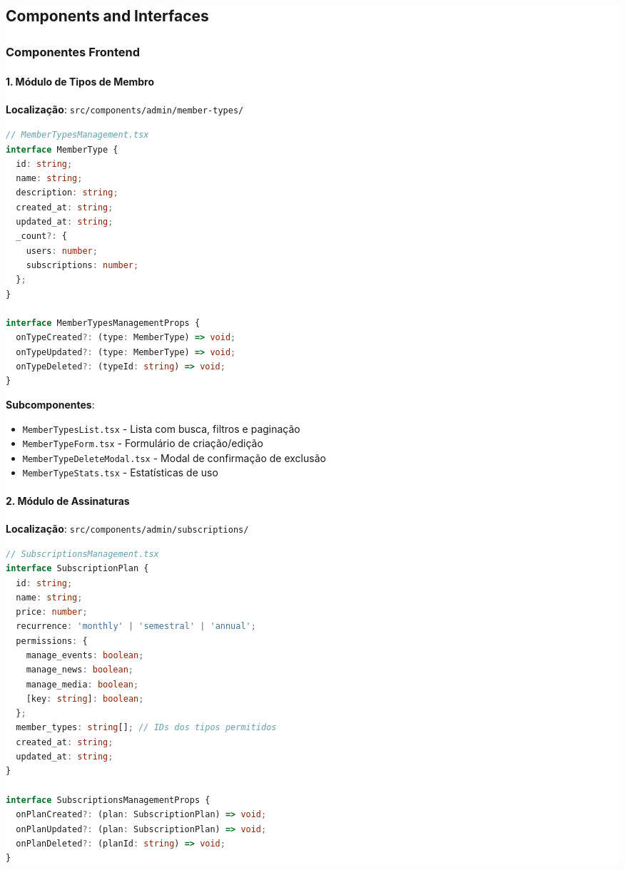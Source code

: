 ## Components and Interfaces

### Componentes Frontend

#### 1. Módulo de Tipos de Membro

**Localização**: `src/components/admin/member-types/`

```typescript
// MemberTypesManagement.tsx
interface MemberType {
  id: string;
  name: string;
  description: string;
  created_at: string;
  updated_at: string;
  _count?: {
    users: number;
    subscriptions: number;
  };
}

interface MemberTypesManagementProps {
  onTypeCreated?: (type: MemberType) => void;
  onTypeUpdated?: (type: MemberType) => void;
  onTypeDeleted?: (typeId: string) => void;
}
```

**Subcomponentes**:
- `MemberTypesList.tsx` - Lista com busca, filtros e paginação
- `MemberTypeForm.tsx` - Formulário de criação/edição
- `MemberTypeDeleteModal.tsx` - Modal de confirmação de exclusão
- `MemberTypeStats.tsx` - Estatísticas de uso

#### 2. Módulo de Assinaturas

**Localização**: `src/components/admin/subscriptions/`

```typescript
// SubscriptionsManagement.tsx
interface SubscriptionPlan {
  id: string;
  name: string;
  price: number;
  recurrence: 'monthly' | 'semestral' | 'annual';
  permissions: {
    manage_events: boolean;
    manage_news: boolean;
    manage_media: boolean;
    [key: string]: boolean;
  };
  member_types: string[]; // IDs dos tipos permitidos
  created_at: string;
  updated_at: string;
}

interface SubscriptionsManagementProps {
  onPlanCreated?: (plan: SubscriptionPlan) => void;
  onPlanUpdated?: (plan: SubscriptionPlan) => void;
  onPlanDeleted?: (planId: string) => void;
}
```
